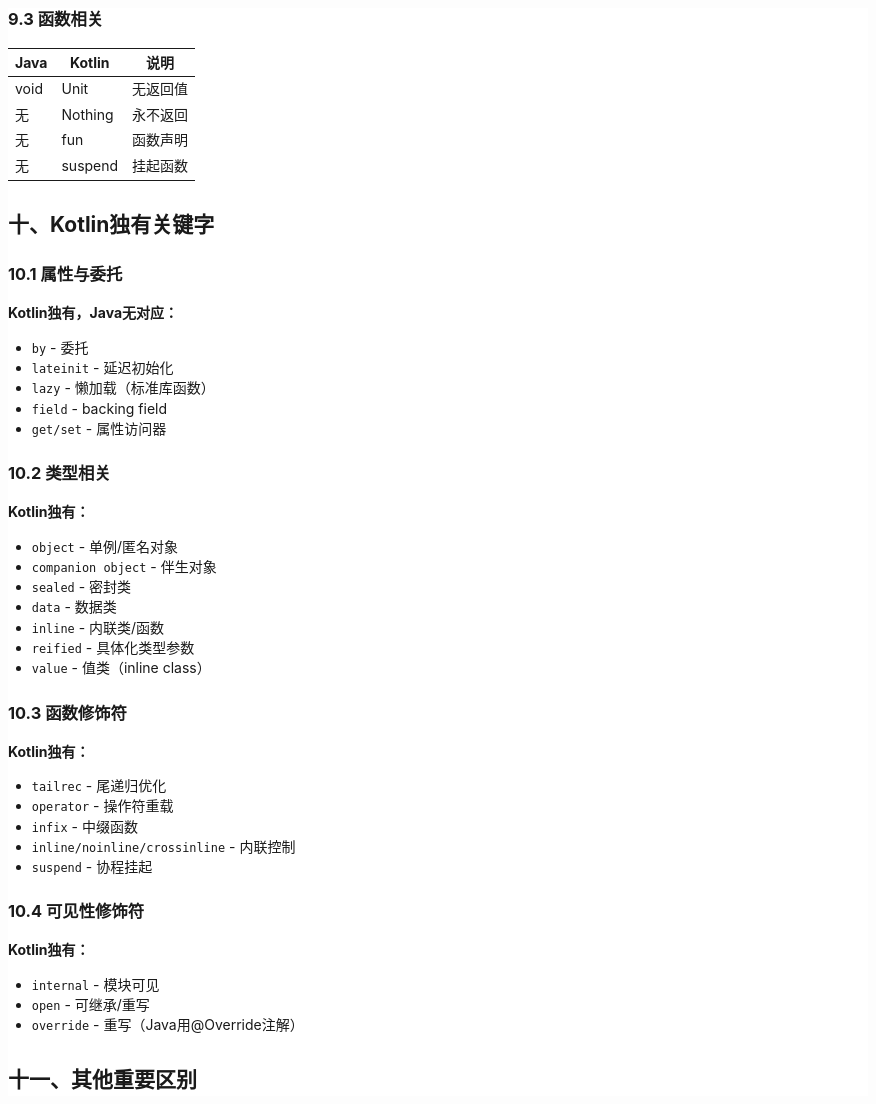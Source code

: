 ### 9.3 函数相关

| Java | Kotlin | 说明 |
|------|--------|------|
| void | Unit | 无返回值 |
| 无 | Nothing | 永不返回 |
| 无 | fun | 函数声明 |
| 无 | suspend | 挂起函数 |

## 十、Kotlin独有关键字

### 10.1 属性与委托

**Kotlin独有，Java无对应：**
- `by` - 委托
- `lateinit` - 延迟初始化
- `lazy` - 懒加载（标准库函数）
- `field` - backing field
- `get/set` - 属性访问器

### 10.2 类型相关

**Kotlin独有：**
- `object` - 单例/匿名对象
- `companion object` - 伴生对象
- `sealed` - 密封类
- `data` - 数据类
- `inline` - 内联类/函数
- `reified` - 具体化类型参数
- `value` - 值类（inline class）

### 10.3 函数修饰符

**Kotlin独有：**
- `tailrec` - 尾递归优化
- `operator` - 操作符重载
- `infix` - 中缀函数
- `inline/noinline/crossinline` - 内联控制
- `suspend` - 协程挂起

### 10.4 可见性修饰符

**Kotlin独有：**
- `internal` - 模块可见
- `open` - 可继承/重写
- `override` - 重写（Java用@Override注解）

## 十一、其他重要区别
